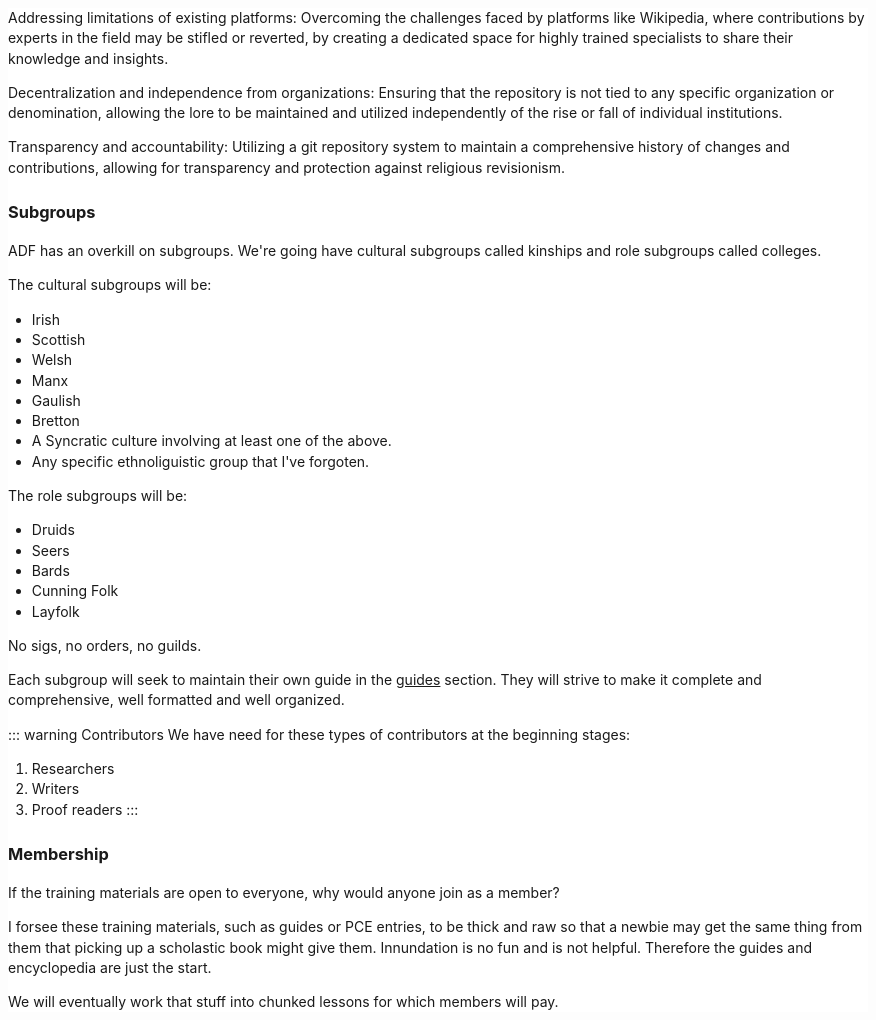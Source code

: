 Addressing limitations of existing platforms: Overcoming the challenges faced by platforms like Wikipedia, where contributions by experts in the field may be stifled or reverted, by creating a dedicated space for highly trained specialists to share their knowledge and insights.

Decentralization and independence from organizations: Ensuring that the repository is not tied to any specific organization or denomination, allowing the lore to be maintained and utilized independently of the rise or fall of individual institutions.

Transparency and accountability: Utilizing a git repository system to maintain a comprehensive history of changes and contributions, allowing for transparency and protection against religious revisionism.

### Subgroups
ADF has an overkill on subgroups. We're going have cultural subgroups called
kinships and role subgroups called colleges.

The cultural subgroups will be:
* Irish
* Scottish
* Welsh
* Manx
* Gaulish
* Bretton
* A Syncratic culture involving at least one of the above.
* Any specific ethnoliguistic group that I've forgoten.

The role subgroups will be:
* Druids
* Seers
* Bards
* Cunning Folk
* Layfolk

No sigs, no orders, no guilds.

Each subgroup will seek to maintain their own guide in the [guides](/guides)
 section. They will strive to make it complete and comprehensive, well formatted
 and well organized.

::: warning Contributors We have need for these types of contributors at the
beginning stages:
1. Researchers
1. Writers
1. Proof readers :::
### Membership
If the training materials are open to everyone, why would anyone join as a
member?

I forsee these training materials, such as guides or PCE entries, to be thick
 and raw so that a newbie may get the same thing from them that picking up a
 scholastic book might give them. Innundation is no fun and is not helpful.
 Therefore the guides and encyclopedia are just the start.

We will eventually work that stuff into chunked lessons for which members will
pay.

